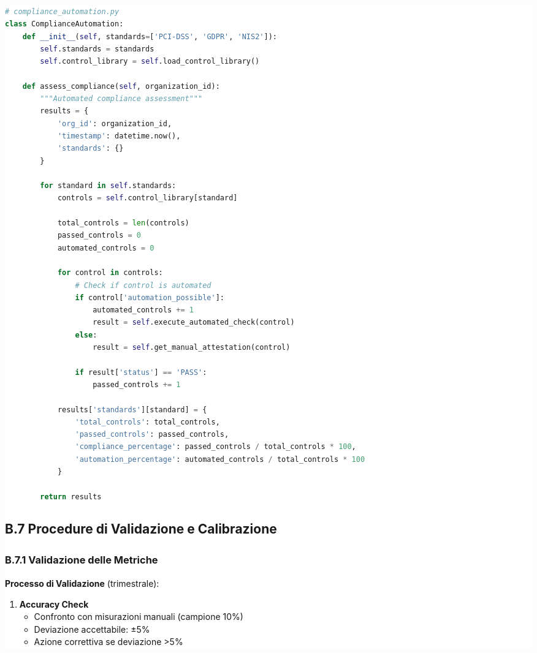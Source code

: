 ```python
# compliance_automation.py
class ComplianceAutomation:
    def __init__(self, standards=['PCI-DSS', 'GDPR', 'NIS2']):
        self.standards = standards
        self.control_library = self.load_control_library()
        
    def assess_compliance(self, organization_id):
        """Automated compliance assessment"""
        results = {
            'org_id': organization_id,
            'timestamp': datetime.now(),
            'standards': {}
        }
        
        for standard in self.standards:
            controls = self.control_library[standard]
            
            total_controls = len(controls)
            passed_controls = 0
            automated_controls = 0
            
            for control in controls:
                # Check if control is automated
                if control['automation_possible']:
                    automated_controls += 1
                    result = self.execute_automated_check(control)
                else:
                    result = self.get_manual_attestation(control)
                
                if result['status'] == 'PASS':
                    passed_controls += 1
                    
            results['standards'][standard] = {
                'total_controls': total_controls,
                'passed_controls': passed_controls,
                'compliance_percentage': passed_controls / total_controls * 100,
                'automation_percentage': automated_controls / total_controls * 100
            }
            
        return results
```

## B.7 Procedure di Validazione e Calibrazione

### B.7.1 Validazione delle Metriche

**Processo di Validazione** (trimestrale):

1. **Accuracy Check**
   - Confronto con misurazioni manuali (campione 10%)
   - Deviazione accettabile: ±5%
   - Azione correttiva se deviazione >5%
